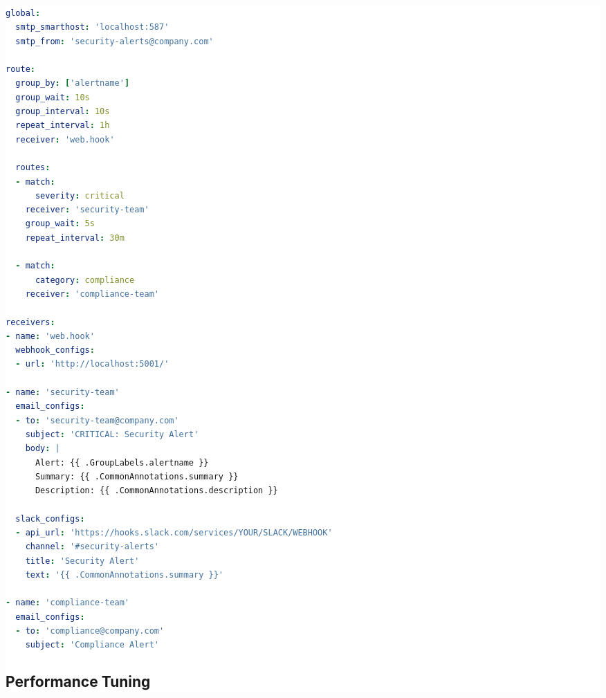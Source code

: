 ```yaml
global:
  smtp_smarthost: 'localhost:587'
  smtp_from: 'security-alerts@company.com'

route:
  group_by: ['alertname']
  group_wait: 10s
  group_interval: 10s
  repeat_interval: 1h
  receiver: 'web.hook'

  routes:
  - match:
      severity: critical
    receiver: 'security-team'
    group_wait: 5s
    repeat_interval: 30m

  - match:
      category: compliance
    receiver: 'compliance-team'

receivers:
- name: 'web.hook'
  webhook_configs:
  - url: 'http://localhost:5001/'

- name: 'security-team'
  email_configs:
  - to: 'security-team@company.com'
    subject: 'CRITICAL: Security Alert'
    body: |
      Alert: {{ .GroupLabels.alertname }}
      Summary: {{ .CommonAnnotations.summary }}
      Description: {{ .CommonAnnotations.description }}

  slack_configs:
  - api_url: 'https://hooks.slack.com/services/YOUR/SLACK/WEBHOOK'
    channel: '#security-alerts'
    title: 'Security Alert'
    text: '{{ .CommonAnnotations.summary }}'

- name: 'compliance-team'
  email_configs:
  - to: 'compliance@company.com'
    subject: 'Compliance Alert'
```

## Performance Tuning
